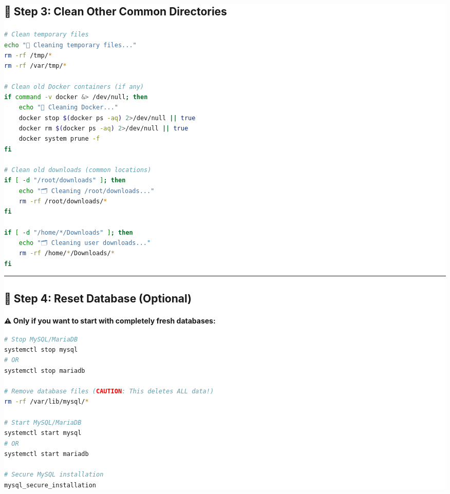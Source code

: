 
## 🎯 **Step 3: Clean Other Common Directories**

```bash
# Clean temporary files
echo "🧹 Cleaning temporary files..."
rm -rf /tmp/*
rm -rf /var/tmp/*

# Clean old Docker containers (if any)
if command -v docker &> /dev/null; then
    echo "🐳 Cleaning Docker..."
    docker stop $(docker ps -aq) 2>/dev/null || true
    docker rm $(docker ps -aq) 2>/dev/null || true
    docker system prune -f
fi

# Clean old downloads (common locations)
if [ -d "/root/downloads" ]; then
    echo "🗂️ Cleaning /root/downloads..."
    rm -rf /root/downloads/*
fi

if [ -d "/home/*/Downloads" ]; then
    echo "🗂️ Cleaning user downloads..."
    rm -rf /home/*/Downloads/*
fi
```

---

## 🔄 **Step 4: Reset Database (Optional)**

**⚠️ Only if you want to start with completely fresh databases:**

```bash
# Stop MySQL/MariaDB
systemctl stop mysql
# OR
systemctl stop mariadb

# Remove database files (CAUTION: This deletes ALL data!)
rm -rf /var/lib/mysql/*

# Start MySQL/MariaDB
systemctl start mysql
# OR  
systemctl start mariadb

# Secure MySQL installation
mysql_secure_installation
```
